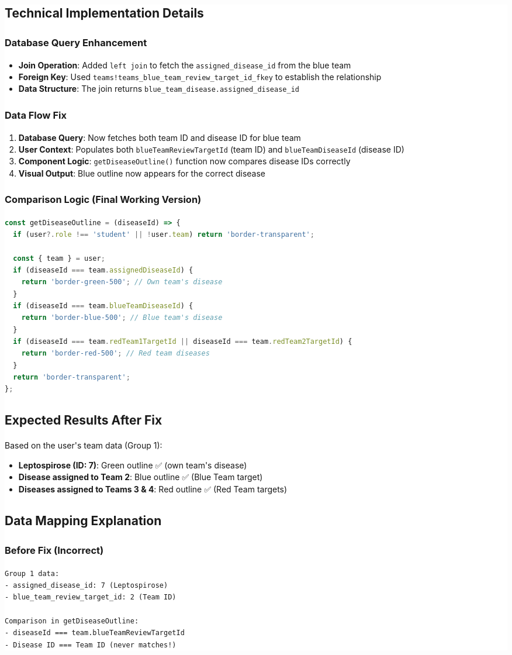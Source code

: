 ## Technical Implementation Details

### Database Query Enhancement
- **Join Operation**: Added `left join` to fetch the `assigned_disease_id` from the blue team
- **Foreign Key**: Used `teams!teams_blue_team_review_target_id_fkey` to establish the relationship
- **Data Structure**: The join returns `blue_team_disease.assigned_disease_id`

### Data Flow Fix
1. **Database Query**: Now fetches both team ID and disease ID for blue team
2. **User Context**: Populates both `blueTeamReviewTargetId` (team ID) and `blueTeamDiseaseId` (disease ID)
3. **Component Logic**: `getDiseaseOutline()` function now compares disease IDs correctly
4. **Visual Output**: Blue outline now appears for the correct disease

### Comparison Logic (Final Working Version)
```javascript
const getDiseaseOutline = (diseaseId) => {
  if (user?.role !== 'student' || !user.team) return 'border-transparent';

  const { team } = user;
  if (diseaseId === team.assignedDiseaseId) {
    return 'border-green-500'; // Own team's disease
  }
  if (diseaseId === team.blueTeamDiseaseId) {
    return 'border-blue-500'; // Blue team's disease
  }
  if (diseaseId === team.redTeam1TargetId || diseaseId === team.redTeam2TargetId) {
    return 'border-red-500'; // Red team diseases
  }
  return 'border-transparent';
};
```

## Expected Results After Fix

Based on the user's team data (Group 1):
- **Leptospirose (ID: 7)**: Green outline ✅ (own team's disease)
- **Disease assigned to Team 2**: Blue outline ✅ (Blue Team target)
- **Diseases assigned to Teams 3 & 4**: Red outline ✅ (Red Team targets)

## Data Mapping Explanation

### Before Fix (Incorrect)
```
Group 1 data:
- assigned_disease_id: 7 (Leptospirose)
- blue_team_review_target_id: 2 (Team ID)

Comparison in getDiseaseOutline:
- diseaseId === team.blueTeamReviewTargetId
- Disease ID === Team ID (never matches!)
```

